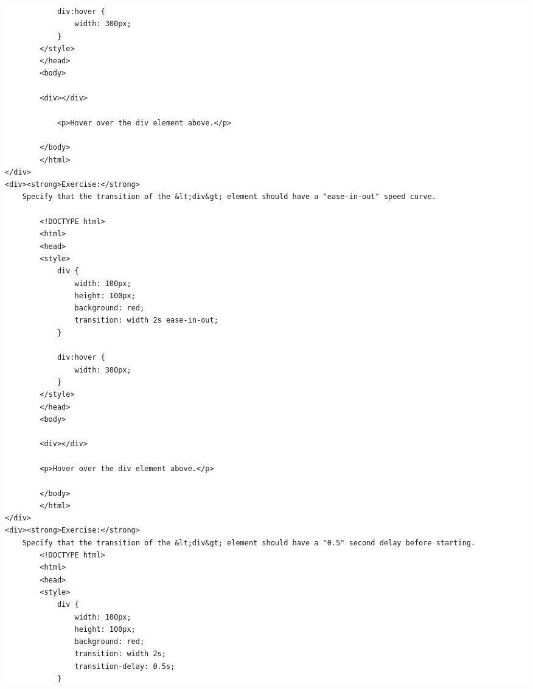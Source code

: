                 div:hover {
                    width: 300px;
                }
            </style>
            </head>
            <body>
            
            <div></div>
            
                <p>Hover over the div element above.</p>
            
            </body>
            </html>
	</div>
    <div><strong>Exercise:</strong>
        Specify that the transition of the &lt;div&gt; element should have a "ease-in-out" speed curve.

            <!DOCTYPE html>
            <html>
            <head>
            <style> 
                div {
                    width: 100px;
                    height: 100px;
                    background: red;
                    transition: width 2s ease-in-out;
                }
                
                div:hover {
                    width: 300px;
                }
            </style>
            </head>
            <body>
            
            <div></div>
            
            <p>Hover over the div element above.</p>
            
            </body>
            </html>
	</div>
    <div><strong>Exercise:</strong>
        Specify that the transition of the &lt;div&gt; element should have a "0.5" second delay before starting.
            <!DOCTYPE html>
            <html>
            <head>
            <style> 
                div {
                    width: 100px;
                    height: 100px;
                    background: red;
                    transition: width 2s;
                    transition-delay: 0.5s;
                }
                
